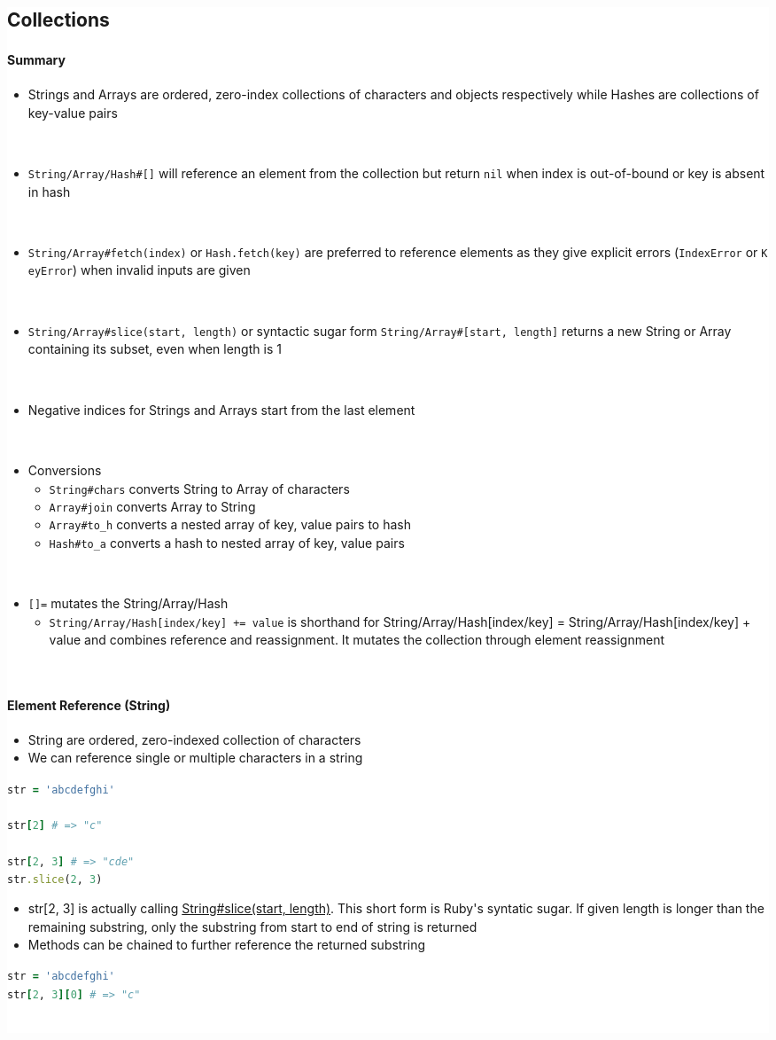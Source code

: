 ## Collections

#### Summary
- Strings and Arrays are ordered, zero-index collections of characters and objects respectively while Hashes are collections of key-value pairs
<br>

- `String/Array/Hash#[]` will reference an element from the collection but return `nil` when index is out-of-bound or key is absent in hash
<br>

- `String/Array#fetch(index)` or `Hash.fetch(key)` are preferred to reference elements as they give explicit errors (`IndexError` or `KeyError`) when invalid inputs are given
<br>

- `String/Array#slice(start, length)` or syntactic sugar form `String/Array#[start, length]` returns a new String or Array containing its subset, even when length is 1
<br>

- Negative indices for Strings and Arrays start from the last element
<br>

- Conversions
	- `String#chars` converts String to Array of characters
	- `Array#join` converts Array to String
	- `Array#to_h` converts a nested array of key, value pairs to hash
	- `Hash#to_a` converts a hash to nested array of key, value pairs
<br>

- `[]=` mutates the String/Array/Hash
	- `String/Array/Hash[index/key] += value` is shorthand for String/Array/Hash[index/key] = String/Array/Hash[index/key] + value and combines reference and reassignment. It mutates the collection through element reassignment  
<br>

#### Element Reference (String)
- String are ordered, zero-indexed collection of characters
- We can reference single or multiple characters in a string

```ruby
str = 'abcdefghi'

str[2] # => "c"

str[2, 3] # => "cde"
str.slice(2, 3)
```
- str[2, 3] is actually calling [String#slice(start, length)](https://docs.ruby-lang.org/en/2.6.0/String.html#method-i-slice). This short form is Ruby's syntatic sugar. If given length is longer than the remaining substring, only the substring from start to end of string is returned
- Methods can be chained to further reference the returned substring
```ruby
str = 'abcdefghi'
str[2, 3][0] # => "c"
```
<br>
